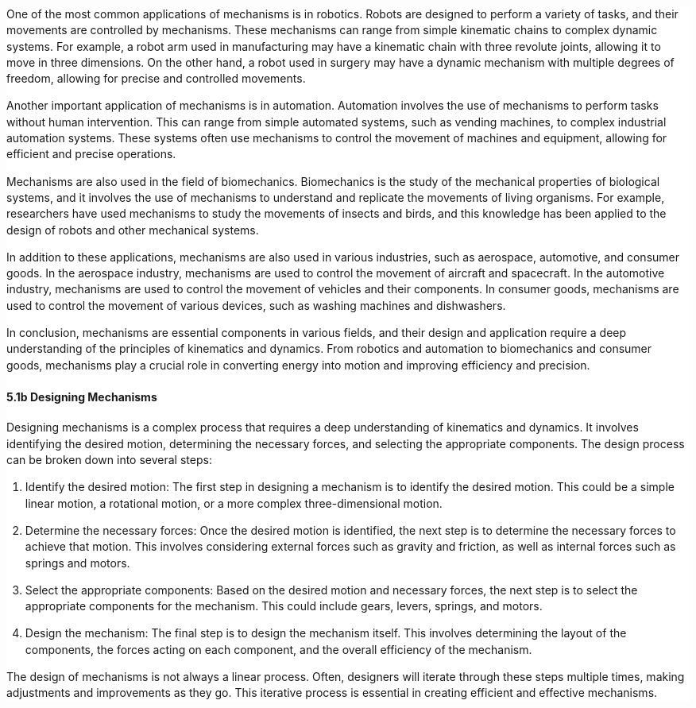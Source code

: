 One of the most common applications of mechanisms is in robotics. Robots are designed to perform a variety of tasks, and their movements are controlled by mechanisms. These mechanisms can range from simple kinematic chains to complex dynamic systems. For example, a robot arm used in manufacturing may have a kinematic chain with three revolute joints, allowing it to move in three dimensions. On the other hand, a robot used in surgery may have a dynamic mechanism with multiple degrees of freedom, allowing for precise and controlled movements.

Another important application of mechanisms is in automation. Automation involves the use of mechanisms to perform tasks without human intervention. This can range from simple automated systems, such as vending machines, to complex industrial automation systems. These systems often use mechanisms to control the movement of machines and equipment, allowing for efficient and precise operations.

Mechanisms are also used in the field of biomechanics. Biomechanics is the study of the mechanical properties of biological systems, and it involves the use of mechanisms to understand and replicate the movements of living organisms. For example, researchers have used mechanisms to study the movements of insects and birds, and this knowledge has been applied to the design of robots and other mechanical systems.

In addition to these applications, mechanisms are also used in various industries, such as aerospace, automotive, and consumer goods. In the aerospace industry, mechanisms are used to control the movement of aircraft and spacecraft. In the automotive industry, mechanisms are used to control the movement of vehicles and their components. In consumer goods, mechanisms are used to control the movement of various devices, such as washing machines and dishwashers.

In conclusion, mechanisms are essential components in various fields, and their design and application require a deep understanding of the principles of kinematics and dynamics. From robotics and automation to biomechanics and consumer goods, mechanisms play a crucial role in converting energy into motion and improving efficiency and precision. 





#### 5.1b Designing Mechanisms

Designing mechanisms is a complex process that requires a deep understanding of kinematics and dynamics. It involves identifying the desired motion, determining the necessary forces, and selecting the appropriate components. The design process can be broken down into several steps:

1. Identify the desired motion: The first step in designing a mechanism is to identify the desired motion. This could be a simple linear motion, a rotational motion, or a more complex three-dimensional motion.

2. Determine the necessary forces: Once the desired motion is identified, the next step is to determine the necessary forces to achieve that motion. This involves considering external forces such as gravity and friction, as well as internal forces such as springs and motors.

3. Select the appropriate components: Based on the desired motion and necessary forces, the next step is to select the appropriate components for the mechanism. This could include gears, levers, springs, and motors.

4. Design the mechanism: The final step is to design the mechanism itself. This involves determining the layout of the components, the forces acting on each component, and the overall efficiency of the mechanism.

The design of mechanisms is not always a linear process. Often, designers will iterate through these steps multiple times, making adjustments and improvements as they go. This iterative process is essential in creating efficient and effective mechanisms.
